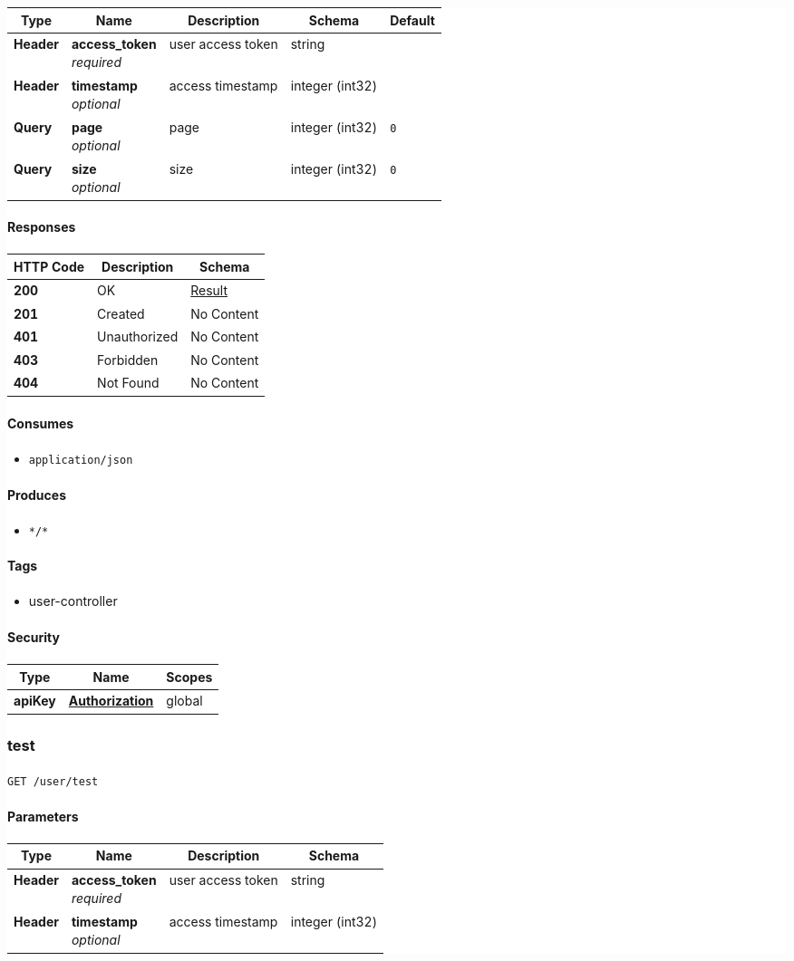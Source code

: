 |Type|Name|Description|Schema|Default|
|---|---|---|---|---|
|**Header**|**access_token**  <br>*required*|user access token|string||
|**Header**|**timestamp**  <br>*optional*|access timestamp|integer (int32)||
|**Query**|**page**  <br>*optional*|page|integer (int32)|`0`|
|**Query**|**size**  <br>*optional*|size|integer (int32)|`0`|


#### Responses

|HTTP Code|Description|Schema|
|---|---|---|
|**200**|OK|[Result](#result)|
|**201**|Created|No Content|
|**401**|Unauthorized|No Content|
|**403**|Forbidden|No Content|
|**404**|Not Found|No Content|


#### Consumes

* `application/json`


#### Produces

* `*/*`


#### Tags

* user-controller


#### Security

|Type|Name|Scopes|
|---|---|---|
|**apiKey**|**[Authorization](#authorization)**|global|


<a name="testusingget"></a>
### test
```
GET /user/test
```


#### Parameters

|Type|Name|Description|Schema|
|---|---|---|---|
|**Header**|**access_token**  <br>*required*|user access token|string|
|**Header**|**timestamp**  <br>*optional*|access timestamp|integer (int32)|
